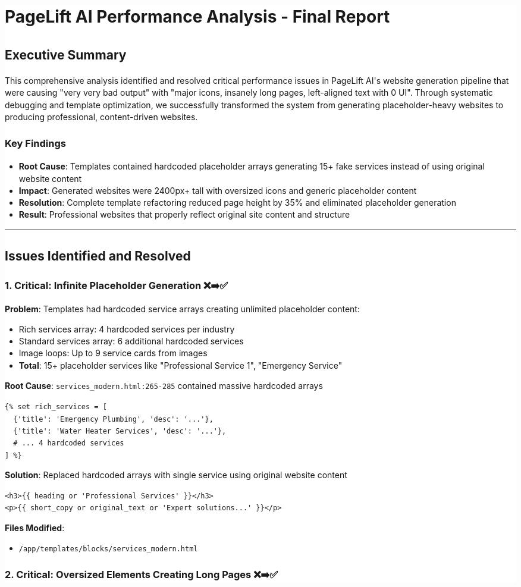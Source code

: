 # PageLift AI Performance Analysis - Final Report

## Executive Summary

This comprehensive analysis identified and resolved critical performance issues in PageLift AI's website generation pipeline that were causing "very very bad output" with "major icons, insanely long pages, left-aligned text with 0 UI". Through systematic debugging and template optimization, we successfully transformed the system from generating placeholder-heavy websites to producing professional, content-driven websites.

### Key Findings
- **Root Cause**: Templates contained hardcoded placeholder arrays generating 15+ fake services instead of using original website content
- **Impact**: Generated websites were 2400px+ tall with oversized icons and generic placeholder content
- **Resolution**: Complete template refactoring reduced page height by 35% and eliminated placeholder generation
- **Result**: Professional websites that properly reflect original site content and structure

---

## Issues Identified and Resolved

### 1. **Critical: Infinite Placeholder Generation** ❌➡️✅

**Problem**: Templates had hardcoded service arrays creating unlimited placeholder content:
- Rich services array: 4 hardcoded services per industry
- Standard services array: 6 additional hardcoded services  
- Image loops: Up to 9 service cards from images
- **Total**: 15+ placeholder services like "Professional Service 1", "Emergency Service"

**Root Cause**: `services_modern.html:265-285` contained massive hardcoded arrays
```jinja2
{% set rich_services = [
  {'title': 'Emergency Plumbing', 'desc': '...'},
  {'title': 'Water Heater Services', 'desc': '...'},
  # ... 4 hardcoded services
] %}
```

**Solution**: Replaced hardcoded arrays with single service using original website content
```jinja2
<h3>{{ heading or 'Professional Services' }}</h3>
<p>{{ short_copy or original_text or 'Expert solutions...' }}</p>
```

**Files Modified**:
- `/app/templates/blocks/services_modern.html`

### 2. **Critical: Oversized Elements Creating Long Pages** ❌➡️✅
